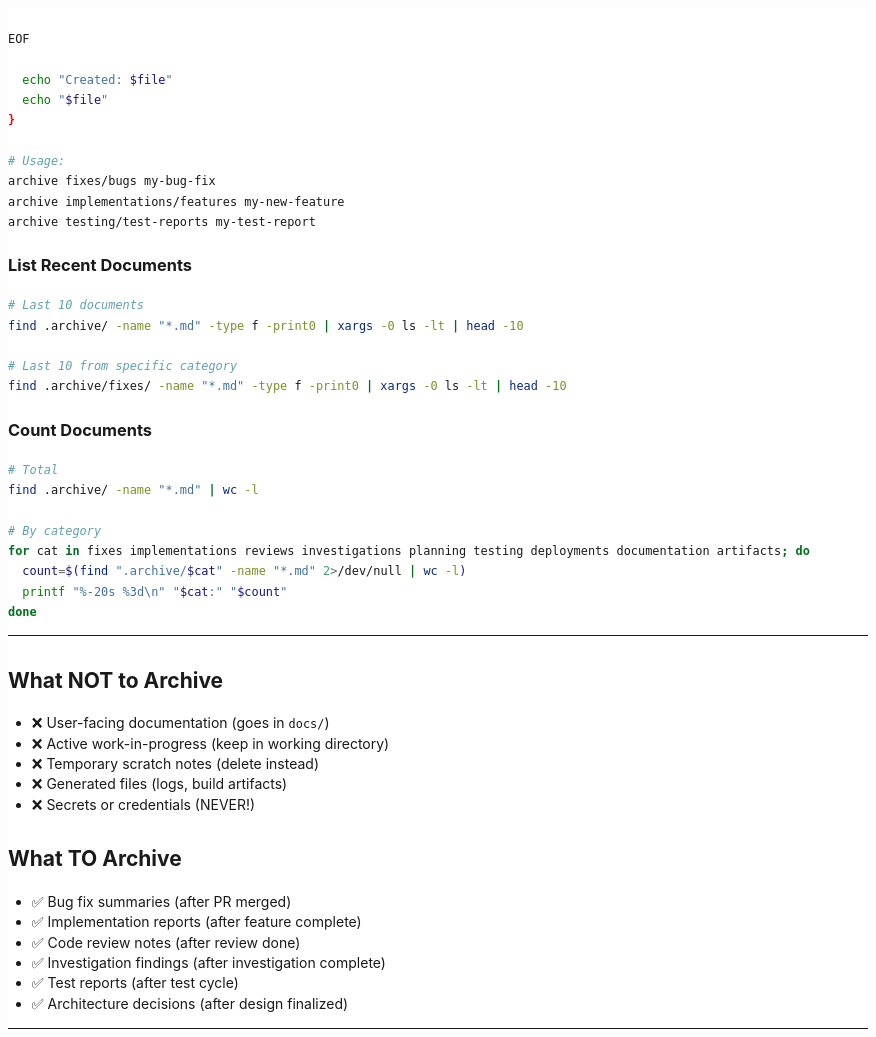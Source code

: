 ```bash

EOF

  echo "Created: $file"
  echo "$file"
}

# Usage:
archive fixes/bugs my-bug-fix
archive implementations/features my-new-feature
archive testing/test-reports my-test-report
```

### List Recent Documents

```bash
# Last 10 documents
find .archive/ -name "*.md" -type f -print0 | xargs -0 ls -lt | head -10

# Last 10 from specific category
find .archive/fixes/ -name "*.md" -type f -print0 | xargs -0 ls -lt | head -10
```

### Count Documents

```bash
# Total
find .archive/ -name "*.md" | wc -l

# By category
for cat in fixes implementations reviews investigations planning testing deployments documentation artifacts; do
  count=$(find ".archive/$cat" -name "*.md" 2>/dev/null | wc -l)
  printf "%-20s %3d\n" "$cat:" "$count"
done
```

---

## What NOT to Archive

- ❌ User-facing documentation (goes in `docs/`)
- ❌ Active work-in-progress (keep in working directory)
- ❌ Temporary scratch notes (delete instead)
- ❌ Generated files (logs, build artifacts)
- ❌ Secrets or credentials (NEVER!)

## What TO Archive

- ✅ Bug fix summaries (after PR merged)
- ✅ Implementation reports (after feature complete)
- ✅ Code review notes (after review done)
- ✅ Investigation findings (after investigation complete)
- ✅ Test reports (after test cycle)
- ✅ Architecture decisions (after design finalized)

---